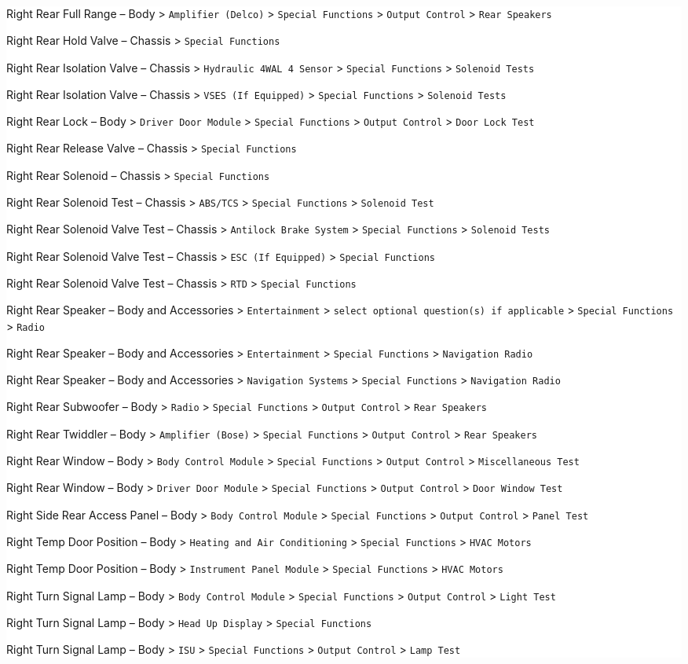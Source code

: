 Right Rear Full Range – Body > `Amplifier (Delco)` > `Special Functions` > `Output Control` > `Rear Speakers`

Right Rear Hold Valve – Chassis > `Special Functions`

Right Rear Isolation Valve – Chassis > `Hydraulic 4WAL 4 Sensor` > `Special Functions` > `Solenoid Tests`

Right Rear Isolation Valve – Chassis > `VSES (If Equipped)` > `Special Functions` > `Solenoid Tests`

Right Rear Lock – Body > `Driver Door Module` > `Special Functions` > `Output Control` > `Door Lock Test`

Right Rear Release Valve – Chassis > `Special Functions`

Right Rear Solenoid – Chassis > `Special Functions`

Right Rear Solenoid Test – Chassis > `ABS/TCS` > `Special Functions` > `Solenoid Test`

Right Rear Solenoid Valve Test – Chassis > `Antilock Brake System` > `Special Functions` > `Solenoid Tests`

Right Rear Solenoid Valve Test – Chassis > `ESC (If Equipped)` > `Special Functions`

Right Rear Solenoid Valve Test – Chassis > `RTD` > `Special Functions`

Right Rear Speaker – Body and Accessories > `Entertainment` > `select optional question(s) if applicable` > `Special Functions` > `Radio`

Right Rear Speaker – Body and Accessories > `Entertainment` > `Special Functions` > `Navigation Radio`

Right Rear Speaker – Body and Accessories > `Navigation Systems` > `Special Functions` > `Navigation Radio`

Right Rear Subwoofer – Body > `Radio` > `Special Functions` > `Output Control` > `Rear Speakers`

Right Rear Twiddler – Body > `Amplifier (Bose)` > `Special Functions` > `Output Control` > `Rear Speakers`

Right Rear Window – Body > `Body Control Module` > `Special Functions` > `Output Control` > `Miscellaneous Test`

Right Rear Window – Body > `Driver Door Module` > `Special Functions` > `Output Control` > `Door Window Test`

Right Side Rear Access Panel – Body > `Body Control Module` > `Special Functions` > `Output Control` > `Panel Test`

Right Temp Door Position – Body > `Heating and Air Conditioning` > `Special Functions` > `HVAC Motors`

Right Temp Door Position – Body > `Instrument Panel Module` > `Special Functions` > `HVAC Motors`

Right Turn Signal Lamp – Body > `Body Control Module` > `Special Functions` > `Output Control` > `Light Test`

Right Turn Signal Lamp – Body > `Head Up Display` > `Special Functions`

Right Turn Signal Lamp – Body > `ISU` > `Special Functions` > `Output Control` > `Lamp Test`

